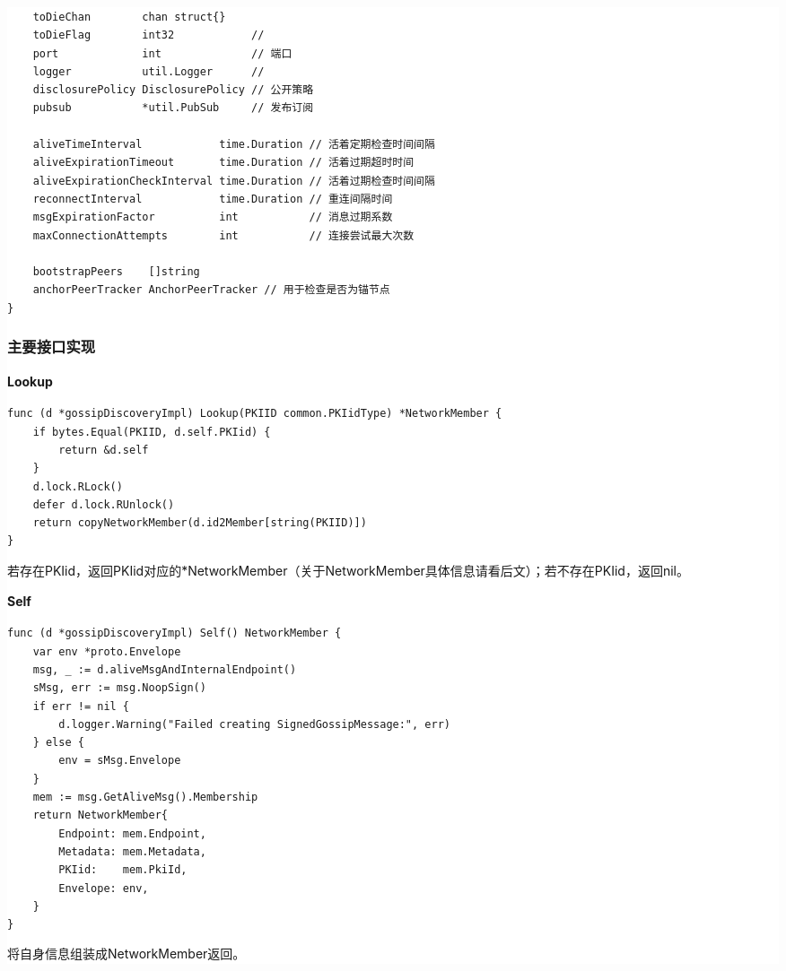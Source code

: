 ```
	toDieChan        chan struct{}
	toDieFlag        int32            //
	port             int              // 端口
	logger           util.Logger      //
	disclosurePolicy DisclosurePolicy // 公开策略
	pubsub           *util.PubSub     // 发布订阅

	aliveTimeInterval            time.Duration // 活着定期检查时间间隔
	aliveExpirationTimeout       time.Duration // 活着过期超时时间
	aliveExpirationCheckInterval time.Duration // 活着过期检查时间间隔
	reconnectInterval            time.Duration // 重连间隔时间
	msgExpirationFactor          int           // 消息过期系数
	maxConnectionAttempts        int           // 连接尝试最大次数

	bootstrapPeers    []string
	anchorPeerTracker AnchorPeerTracker // 用于检查是否为锚节点
}
```

### 主要接口实现

**Lookup**
```
func (d *gossipDiscoveryImpl) Lookup(PKIID common.PKIidType) *NetworkMember {
	if bytes.Equal(PKIID, d.self.PKIid) {
		return &d.self
	}
	d.lock.RLock()
	defer d.lock.RUnlock()
	return copyNetworkMember(d.id2Member[string(PKIID)])
}
```

若存在PKIid，返回PKIid对应的*NetworkMember（关于NetworkMember具体信息请看后文）；若不存在PKIid，返回nil。


**Self**
```
func (d *gossipDiscoveryImpl) Self() NetworkMember {
	var env *proto.Envelope
	msg, _ := d.aliveMsgAndInternalEndpoint()
	sMsg, err := msg.NoopSign()
	if err != nil {
		d.logger.Warning("Failed creating SignedGossipMessage:", err)
	} else {
		env = sMsg.Envelope
	}
	mem := msg.GetAliveMsg().Membership
	return NetworkMember{
		Endpoint: mem.Endpoint,
		Metadata: mem.Metadata,
		PKIid:    mem.PkiId,
		Envelope: env,
	}
}
```
将自身信息组装成NetworkMember返回。
